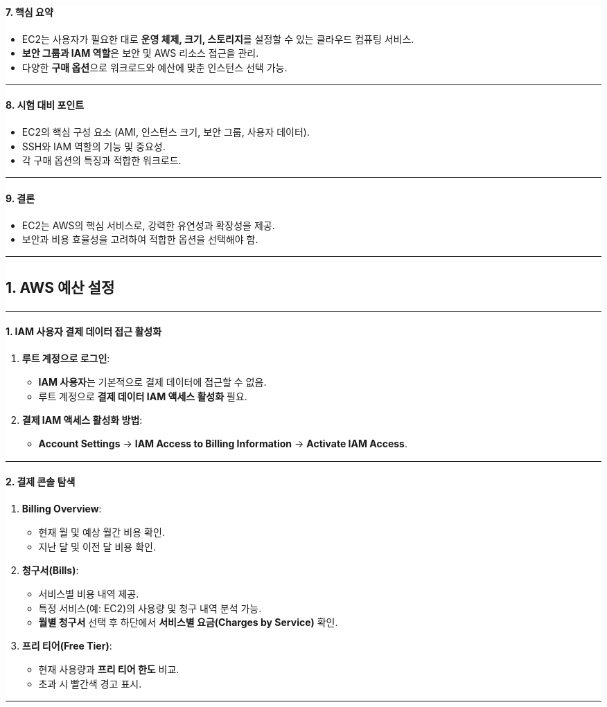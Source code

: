 
#### 7. **핵심 요약**

- EC2는 사용자가 필요한 대로 **운영 체제, 크기, 스토리지**를 설정할 수 있는 클라우드 컴퓨팅 서비스.
- **보안 그룹과 IAM 역할**은 보안 및 AWS 리소스 접근을 관리.
- 다양한 **구매 옵션**으로 워크로드와 예산에 맞춘 인스턴스 선택 가능.

---

#### 8. **시험 대비 포인트**

- EC2의 핵심 구성 요소 (AMI, 인스턴스 크기, 보안 그룹, 사용자 데이터).
- SSH와 IAM 역할의 기능 및 중요성.
- 각 구매 옵션의 특징과 적합한 워크로드.

---

#### 9. **결론**

- EC2는 AWS의 핵심 서비스로, 강력한 유연성과 확장성을 제공.
- 보안과 비용 효율성을 고려하여 적합한 옵션을 선택해야 함.

---


## 1. AWS 예산 설정
---
#### 1. **IAM 사용자 결제 데이터 접근 활성화**

1. **루트 계정으로 로그인**:
    
    - **IAM 사용자**는 기본적으로 결제 데이터에 접근할 수 없음.
    - 루트 계정으로 **결제 데이터 IAM 액세스 활성화** 필요.
2. **결제 IAM 액세스 활성화 방법**:
    
    - **Account Settings** → **IAM Access to Billing Information** → **Activate IAM Access**.

---

#### 2. **결제 콘솔 탐색**

1. **Billing Overview**:
    
    - 현재 월 및 예상 월간 비용 확인.
    - 지난 달 및 이전 달 비용 확인.
2. **청구서(Bills)**:
    
    - 서비스별 비용 내역 제공.
    - 특정 서비스(예: EC2)의 사용량 및 청구 내역 분석 가능.
    - **월별 청구서** 선택 후 하단에서 **서비스별 요금(Charges by Service)** 확인.
3. **프리 티어(Free Tier)**:
    
    - 현재 사용량과 **프리 티어 한도** 비교.
    - 초과 시 빨간색 경고 표시.

---
